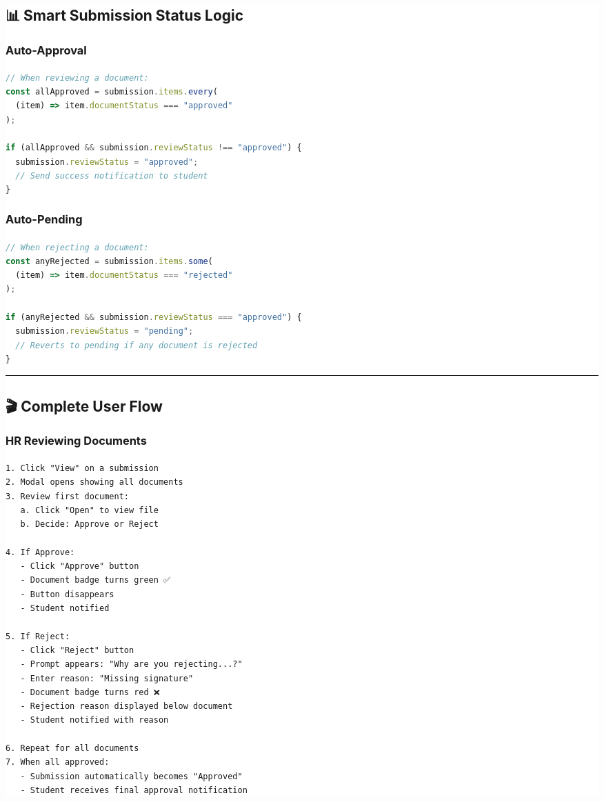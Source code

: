 
## 📊 Smart Submission Status Logic

### Auto-Approval

```typescript
// When reviewing a document:
const allApproved = submission.items.every(
  (item) => item.documentStatus === "approved"
);

if (allApproved && submission.reviewStatus !== "approved") {
  submission.reviewStatus = "approved";
  // Send success notification to student
}
```

### Auto-Pending

```typescript
// When rejecting a document:
const anyRejected = submission.items.some(
  (item) => item.documentStatus === "rejected"
);

if (anyRejected && submission.reviewStatus === "approved") {
  submission.reviewStatus = "pending";
  // Reverts to pending if any document is rejected
}
```

---

## 🎬 Complete User Flow

### HR Reviewing Documents

```
1. Click "View" on a submission
2. Modal opens showing all documents
3. Review first document:
   a. Click "Open" to view file
   b. Decide: Approve or Reject

4. If Approve:
   - Click "Approve" button
   - Document badge turns green ✅
   - Button disappears
   - Student notified

5. If Reject:
   - Click "Reject" button
   - Prompt appears: "Why are you rejecting...?"
   - Enter reason: "Missing signature"
   - Document badge turns red ❌
   - Rejection reason displayed below document
   - Student notified with reason

6. Repeat for all documents
7. When all approved:
   - Submission automatically becomes "Approved"
   - Student receives final approval notification
```

